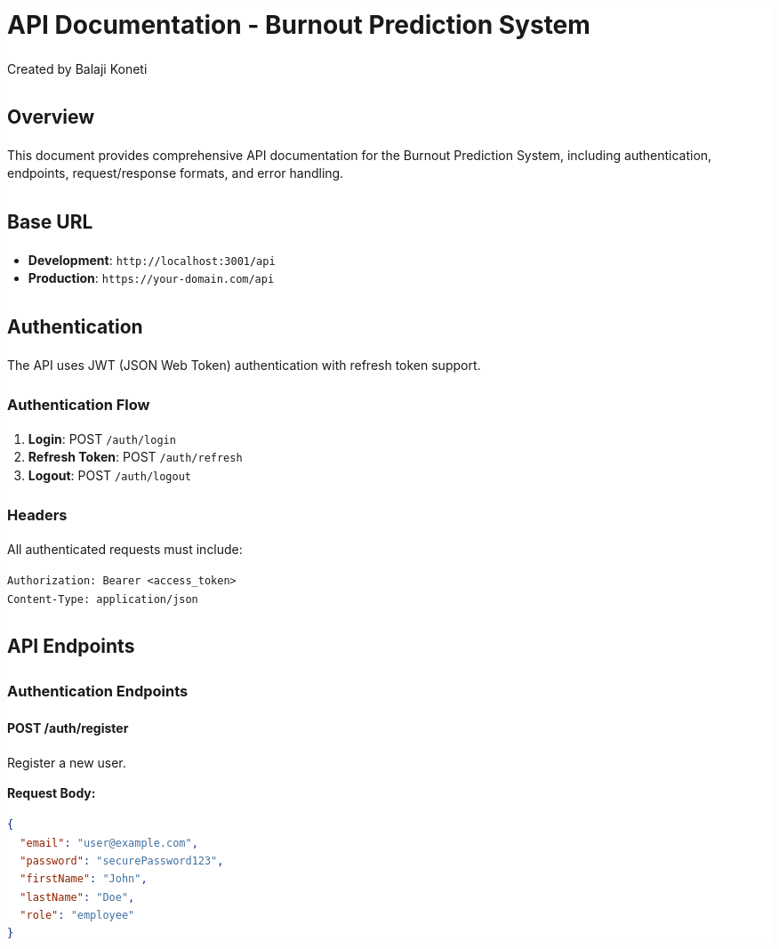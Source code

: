 # API Documentation - Burnout Prediction System
Created by Balaji Koneti

## Overview

This document provides comprehensive API documentation for the Burnout Prediction System, including authentication, endpoints, request/response formats, and error handling.

## Base URL

- **Development**: `http://localhost:3001/api`
- **Production**: `https://your-domain.com/api`

## Authentication

The API uses JWT (JSON Web Token) authentication with refresh token support.

### Authentication Flow

1. **Login**: POST `/auth/login`
2. **Refresh Token**: POST `/auth/refresh`
3. **Logout**: POST `/auth/logout`

### Headers

All authenticated requests must include:

```
Authorization: Bearer <access_token>
Content-Type: application/json
```

## API Endpoints

### Authentication Endpoints

#### POST /auth/register

Register a new user.

**Request Body:**
```json
{
  "email": "user@example.com",
  "password": "securePassword123",
  "firstName": "John",
  "lastName": "Doe",
  "role": "employee"
}
```
